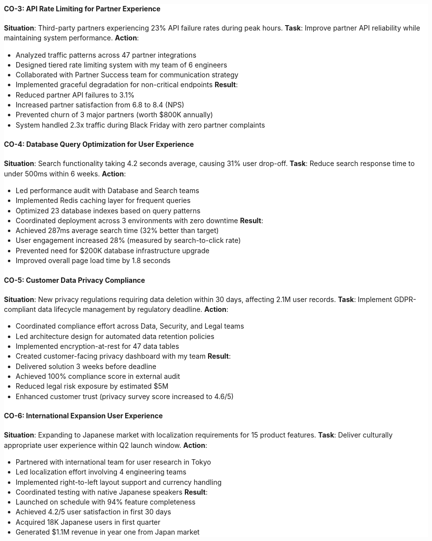#### CO-3: API Rate Limiting for Partner Experience
**Situation**: Third-party partners experiencing 23% API failure rates during peak hours.
**Task**: Improve partner API reliability while maintaining system performance.
**Action**:
- Analyzed traffic patterns across 47 partner integrations
- Designed tiered rate limiting system with my team of 6 engineers
- Collaborated with Partner Success team for communication strategy
- Implemented graceful degradation for non-critical endpoints
**Result**:
- Reduced partner API failures to 3.1%
- Increased partner satisfaction from 6.8 to 8.4 (NPS)
- Prevented churn of 3 major partners (worth $800K annually)
- System handled 2.3x traffic during Black Friday with zero partner complaints

#### CO-4: Database Query Optimization for User Experience
**Situation**: Search functionality taking 4.2 seconds average, causing 31% user drop-off.
**Task**: Reduce search response time to under 500ms within 6 weeks.
**Action**:
- Led performance audit with Database and Search teams
- Implemented Redis caching layer for frequent queries
- Optimized 23 database indexes based on query patterns
- Coordinated deployment across 3 environments with zero downtime
**Result**:
- Achieved 287ms average search time (32% better than target)
- User engagement increased 28% (measured by search-to-click rate)
- Prevented need for $200K database infrastructure upgrade
- Improved overall page load time by 1.8 seconds

#### CO-5: Customer Data Privacy Compliance
**Situation**: New privacy regulations requiring data deletion within 30 days, affecting 2.1M user records.
**Task**: Implement GDPR-compliant data lifecycle management by regulatory deadline.
**Action**:
- Coordinated compliance effort across Data, Security, and Legal teams
- Led architecture design for automated data retention policies
- Implemented encryption-at-rest for 47 data tables
- Created customer-facing privacy dashboard with my team
**Result**:
- Delivered solution 3 weeks before deadline
- Achieved 100% compliance score in external audit
- Reduced legal risk exposure by estimated $5M
- Enhanced customer trust (privacy survey score increased to 4.6/5)

#### CO-6: International Expansion User Experience
**Situation**: Expanding to Japanese market with localization requirements for 15 product features.
**Task**: Deliver culturally appropriate user experience within Q2 launch window.
**Action**:
- Partnered with international team for user research in Tokyo
- Led localization effort involving 4 engineering teams
- Implemented right-to-left layout support and currency handling
- Coordinated testing with native Japanese speakers
**Result**:
- Launched on schedule with 94% feature completeness
- Achieved 4.2/5 user satisfaction in first 30 days
- Acquired 18K Japanese users in first quarter
- Generated $1.1M revenue in year one from Japan market
